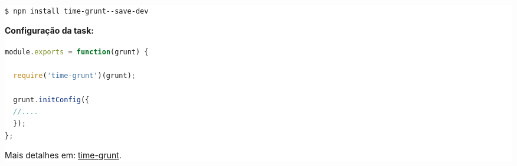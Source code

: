 ```bash
$ npm install time-grunt--save-dev
```

__Configuração da task:__

```javascript
module.exports = function(grunt) {

  require('time-grunt')(grunt);

  grunt.initConfig({
  //....
  });
};
```

Mais detalhes em: [time-grunt](https://github.com/sindresorhus/time-grunt).
